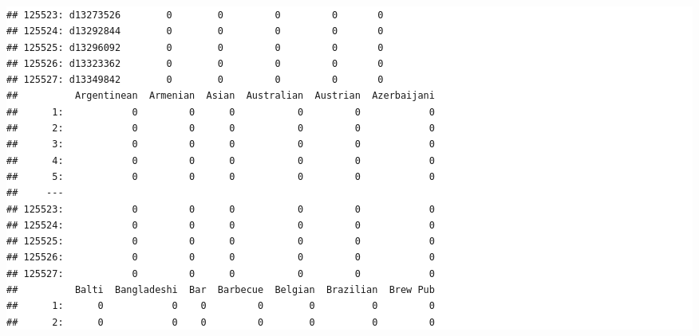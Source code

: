     ## 125523: d13273526        0        0         0         0       0
    ## 125524: d13292844        0        0         0         0       0
    ## 125525: d13296092        0        0         0         0       0
    ## 125526: d13323362        0        0         0         0       0
    ## 125527: d13349842        0        0         0         0       0
    ##          Argentinean  Armenian  Asian  Australian  Austrian  Azerbaijani
    ##      1:            0         0      0           0         0            0
    ##      2:            0         0      0           0         0            0
    ##      3:            0         0      0           0         0            0
    ##      4:            0         0      0           0         0            0
    ##      5:            0         0      0           0         0            0
    ##     ---                                                                 
    ## 125523:            0         0      0           0         0            0
    ## 125524:            0         0      0           0         0            0
    ## 125525:            0         0      0           0         0            0
    ## 125526:            0         0      0           0         0            0
    ## 125527:            0         0      0           0         0            0
    ##          Balti  Bangladeshi  Bar  Barbecue  Belgian  Brazilian  Brew Pub
    ##      1:      0            0    0         0        0          0         0
    ##      2:      0            0    0         0        0          0         0